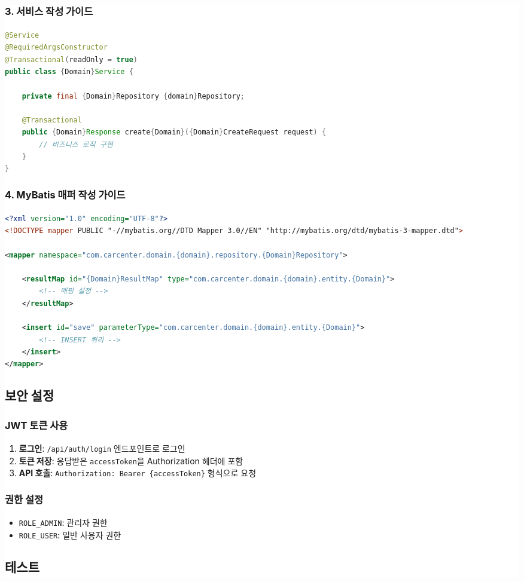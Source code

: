 ### 3. 서비스 작성 가이드

```java
@Service
@RequiredArgsConstructor
@Transactional(readOnly = true)
public class {Domain}Service {

    private final {Domain}Repository {domain}Repository;

    @Transactional
    public {Domain}Response create{Domain}({Domain}CreateRequest request) {
        // 비즈니스 로직 구현
    }
}
```

### 4. MyBatis 매퍼 작성 가이드

```xml
<?xml version="1.0" encoding="UTF-8"?>
<!DOCTYPE mapper PUBLIC "-//mybatis.org//DTD Mapper 3.0//EN" "http://mybatis.org/dtd/mybatis-3-mapper.dtd">

<mapper namespace="com.carcenter.domain.{domain}.repository.{Domain}Repository">
    
    <resultMap id="{Domain}ResultMap" type="com.carcenter.domain.{domain}.entity.{Domain}">
        <!-- 매핑 설정 -->
    </resultMap>

    <insert id="save" parameterType="com.carcenter.domain.{domain}.entity.{Domain}">
        <!-- INSERT 쿼리 -->
    </insert>
</mapper>
```

## 보안 설정

### JWT 토큰 사용

1. **로그인**: `/api/auth/login` 엔드포인트로 로그인
2. **토큰 저장**: 응답받은 `accessToken`을 Authorization 헤더에 포함
3. **API 호출**: `Authorization: Bearer {accessToken}` 형식으로 요청

### 권한 설정

- `ROLE_ADMIN`: 관리자 권한
- `ROLE_USER`: 일반 사용자 권한

## 테스트
